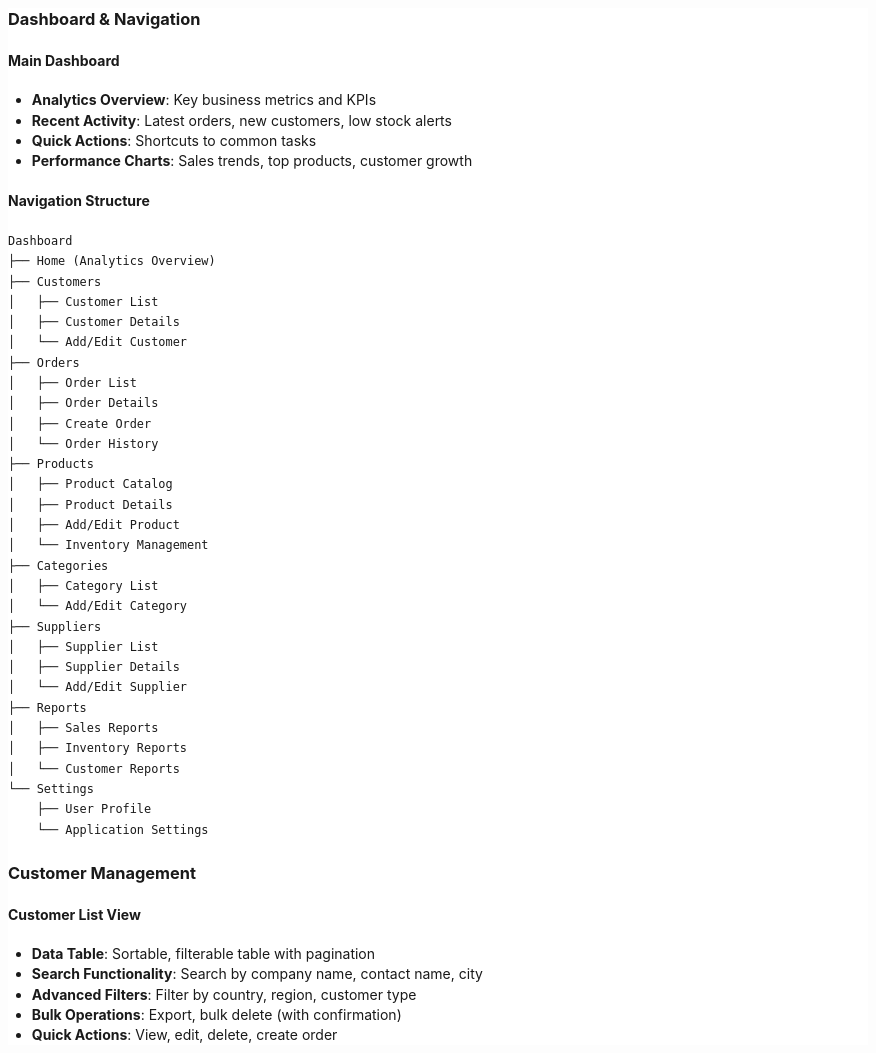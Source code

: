 ### Dashboard & Navigation

#### Main Dashboard
- **Analytics Overview**: Key business metrics and KPIs
- **Recent Activity**: Latest orders, new customers, low stock alerts
- **Quick Actions**: Shortcuts to common tasks
- **Performance Charts**: Sales trends, top products, customer growth

#### Navigation Structure
```
Dashboard
├── Home (Analytics Overview)
├── Customers
│   ├── Customer List
│   ├── Customer Details
│   └── Add/Edit Customer
├── Orders
│   ├── Order List
│   ├── Order Details
│   ├── Create Order
│   └── Order History
├── Products
│   ├── Product Catalog
│   ├── Product Details
│   ├── Add/Edit Product
│   └── Inventory Management
├── Categories
│   ├── Category List
│   └── Add/Edit Category
├── Suppliers
│   ├── Supplier List
│   ├── Supplier Details
│   └── Add/Edit Supplier
├── Reports
│   ├── Sales Reports
│   ├── Inventory Reports
│   └── Customer Reports
└── Settings
    ├── User Profile
    └── Application Settings
```

### Customer Management

#### Customer List View
- **Data Table**: Sortable, filterable table with pagination
- **Search Functionality**: Search by company name, contact name, city
- **Advanced Filters**: Filter by country, region, customer type
- **Bulk Operations**: Export, bulk delete (with confirmation)
- **Quick Actions**: View, edit, delete, create order
